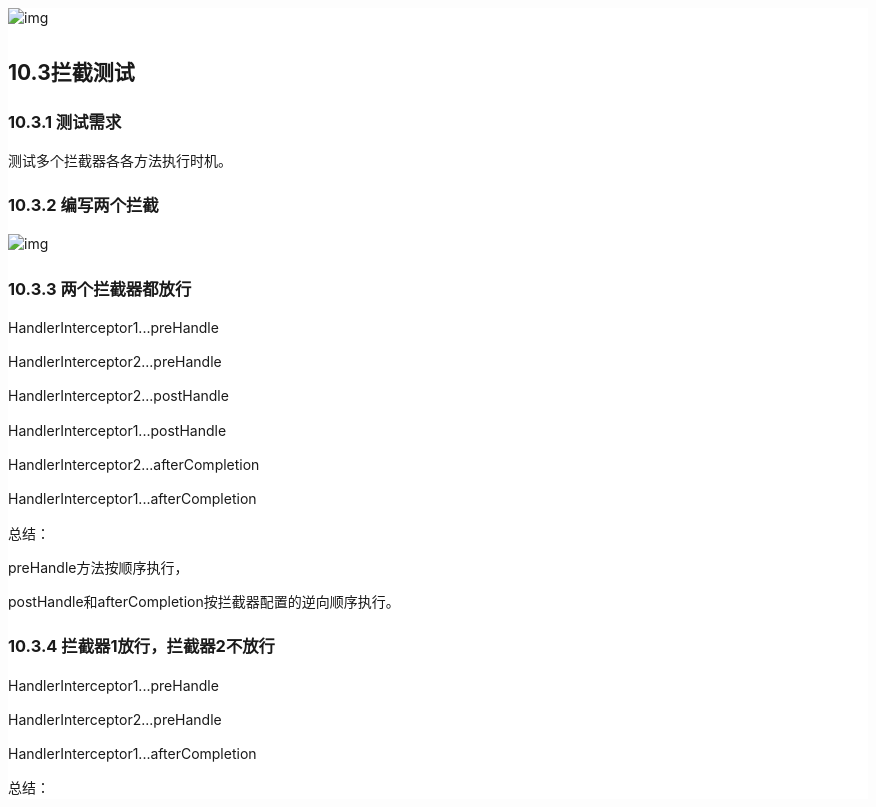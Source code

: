  

![img](file:///C:\Users\jiao\AppData\Local\Temp\msohtmlclip1\01\clip_image090.jpg)

 

 

## 10.3拦截测试

### 10.3.1             测试需求

测试多个拦截器各各方法执行时机。

 

 

### 10.3.2             编写两个拦截

![img](file:///C:\Users\jiao\AppData\Local\Temp\msohtmlclip1\01\clip_image092.jpg)

 

### 10.3.3             两个拦截器都放行

 

HandlerInterceptor1...preHandle

HandlerInterceptor2...preHandle

 

HandlerInterceptor2...postHandle

HandlerInterceptor1...postHandle

 

HandlerInterceptor2...afterCompletion

HandlerInterceptor1...afterCompletion

 

总结：

preHandle方法按顺序执行，

postHandle和afterCompletion按拦截器配置的逆向顺序执行。

 

### 10.3.4             拦截器1放行，拦截器2不放行

HandlerInterceptor1...preHandle

HandlerInterceptor2...preHandle

HandlerInterceptor1...afterCompletion

 

总结：
